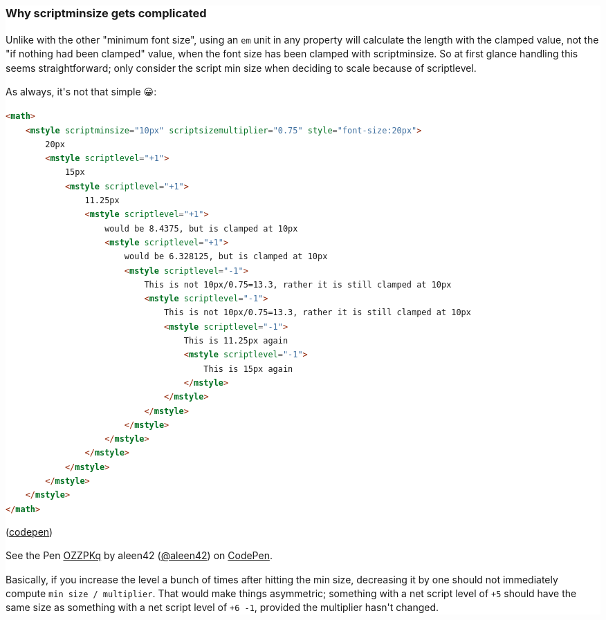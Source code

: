 ### Why scriptminsize gets complicated

Unlike with the other "minimum font size", using an `em` unit in any property will calculate the length with the clamped value, not the "if nothing had been clamped" value, when the font size has been clamped with scriptminsize. So at first glance handling this seems straightforward; only consider the script min size when deciding to scale because of scriptlevel.

As always, it's not that simple 😀:

```html
<math>
    <mstyle scriptminsize="10px" scriptsizemultiplier="0.75" style="font-size:20px">
        20px
        <mstyle scriptlevel="+1">
            15px
            <mstyle scriptlevel="+1">
                11.25px
                <mstyle scriptlevel="+1">
                    would be 8.4375, but is clamped at 10px
                    <mstyle scriptlevel="+1">
                        would be 6.328125, but is clamped at 10px
                        <mstyle scriptlevel="-1">
                            This is not 10px/0.75=13.3, rather it is still clamped at 10px
                            <mstyle scriptlevel="-1">
                                This is not 10px/0.75=13.3, rather it is still clamped at 10px
                                <mstyle scriptlevel="-1">
                                    This is 11.25px again
                                    <mstyle scriptlevel="-1">
                                        This is 15px again
                                    </mstyle>
                                </mstyle>
                            </mstyle>
                        </mstyle>
                    </mstyle>
                </mstyle>
            </mstyle>
        </mstyle>
    </mstyle>
</math>
```
([codepen](https://codepen.io/anon/pen/wqepjo))

<p>
<p data-height="209" data-theme-id="21735" data-slug-hash="OZZPKq" data-default-tab="result" data-user="aleen42" data-embed-version="2" data-pen-title="OZZPKq" class="codepen">See the Pen <a href="https://codepen.io/aleen42/pen/OZZPKq/">OZZPKq</a> by aleen42 (<a href="https://codepen.io/aleen42">@aleen42</a>) on <a href="https://codepen.io">CodePen</a>.</p>
<script async src="https://static.codepen.io/assets/embed/ei.js"></script>
</p>

Basically, if you increase the level a bunch of times after hitting the min size, decreasing it by one should not immediately compute `min size / multiplier`. That would make things asymmetric; something with a net script level of `+5` should have the same size as something with a net script level of `+6 -1`, provided the multiplier hasn't changed.
